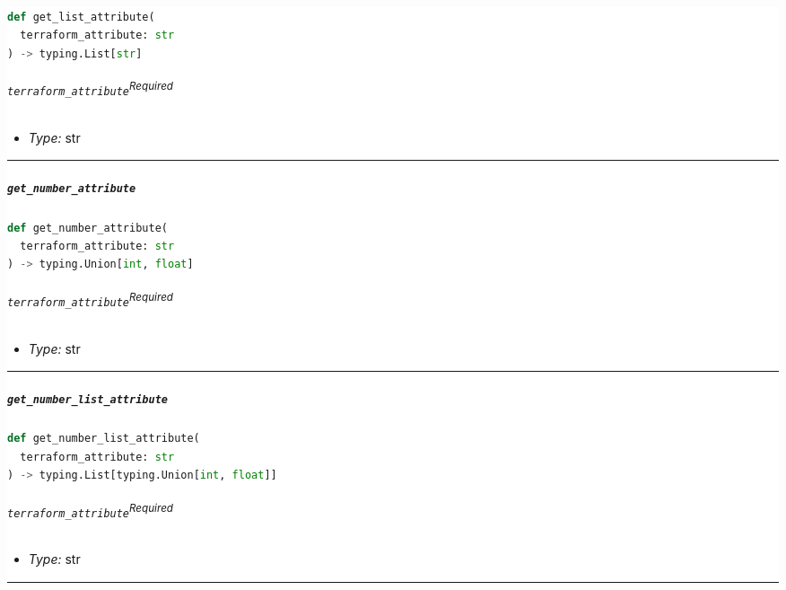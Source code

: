 ```python
def get_list_attribute(
  terraform_attribute: str
) -> typing.List[str]
```

###### `terraform_attribute`<sup>Required</sup> <a name="terraform_attribute" id="@cdktf/provider-azurerm.logicAppIntegrationAccountBatchConfiguration.LogicAppIntegrationAccountBatchConfigurationReleaseCriteriaOutputReference.getListAttribute.parameter.terraformAttribute"></a>

- *Type:* str

---

##### `get_number_attribute` <a name="get_number_attribute" id="@cdktf/provider-azurerm.logicAppIntegrationAccountBatchConfiguration.LogicAppIntegrationAccountBatchConfigurationReleaseCriteriaOutputReference.getNumberAttribute"></a>

```python
def get_number_attribute(
  terraform_attribute: str
) -> typing.Union[int, float]
```

###### `terraform_attribute`<sup>Required</sup> <a name="terraform_attribute" id="@cdktf/provider-azurerm.logicAppIntegrationAccountBatchConfiguration.LogicAppIntegrationAccountBatchConfigurationReleaseCriteriaOutputReference.getNumberAttribute.parameter.terraformAttribute"></a>

- *Type:* str

---

##### `get_number_list_attribute` <a name="get_number_list_attribute" id="@cdktf/provider-azurerm.logicAppIntegrationAccountBatchConfiguration.LogicAppIntegrationAccountBatchConfigurationReleaseCriteriaOutputReference.getNumberListAttribute"></a>

```python
def get_number_list_attribute(
  terraform_attribute: str
) -> typing.List[typing.Union[int, float]]
```

###### `terraform_attribute`<sup>Required</sup> <a name="terraform_attribute" id="@cdktf/provider-azurerm.logicAppIntegrationAccountBatchConfiguration.LogicAppIntegrationAccountBatchConfigurationReleaseCriteriaOutputReference.getNumberListAttribute.parameter.terraformAttribute"></a>

- *Type:* str

---